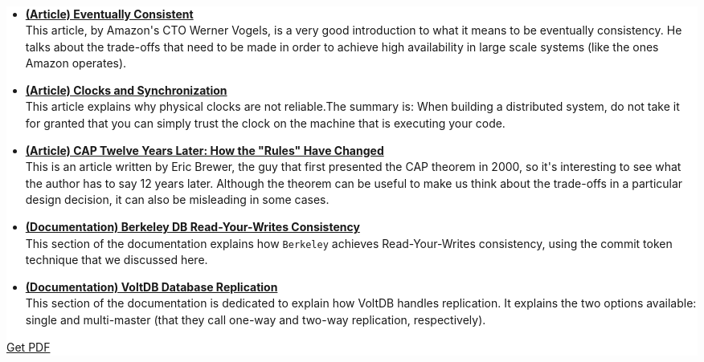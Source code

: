 * **[(Article) Eventually Consistent](http://www.allthingsdistributed.com/2008/12/eventually_consistent.html)**  
This article, by Amazon's CTO Werner Vogels, is a very good introduction to
what it means to be eventually consistency. He talks about the trade-offs that
need to be made in order to achieve high availability in large scale systems
(like the ones Amazon operates).

* **[(Article) Clocks and Synchronization](http://books.cs.luc.edu/distributedsystems/clocks.html)**  
This article explains why physical clocks are not reliable.The summary is: When
building a distributed system, do not take it for granted that you can simply
trust the clock on the machine that is executing your code.

* **[(Article) CAP Twelve Years Later: How the "Rules" Have Changed](https://www.infoq.com/articles/cap-twelve-years-later-how-the-rules-have-changed)**  
This is an article written by Eric Brewer, the guy that first presented the CAP
theorem in 2000, so it's interesting to see what the author has to say 12 years
later. Although the theorem can be useful to make us think about the trade-offs
in a particular design decision, it can also be misleading in some cases.

* **[(Documentation) Berkeley DB Read-Your-Writes Consistency](https://docs.oracle.com/cd/E17276_01/html/gsg_db_rep/C/rywc.html)**  
This section of the documentation explains how `Berkeley` achieves
Read-Your-Writes consistency, using the commit token technique that we discussed
here.

* **[(Documentation) VoltDB Database Replication](https://docs.voltdb.com/UsingVoltDB/ChapReplication.php)**  
This section of the documentation is dedicated to explain how VoltDB handles
replication. It explains the two options available: single and multi-master
(that they call one-way and two-way replication, respectively).


<a class="gumroad-button" href="https://gum.co/replication" target="_blank">Get PDF</a>
